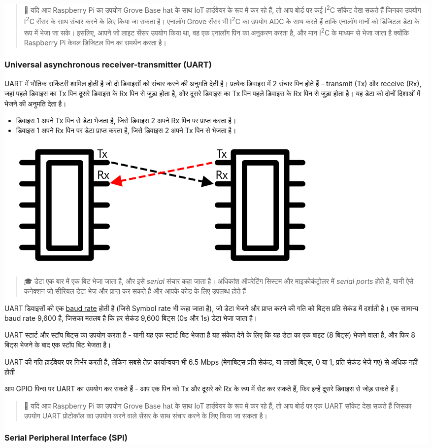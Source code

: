 > 💁 यदि आप Raspberry Pi का उपयोग Grove Base hat के साथ IoT हार्डवेयर के रूप में कर रहे हैं, तो आप बोर्ड पर कई I<sup>2</sup>C सॉकेट देख सकते हैं जिनका उपयोग I<sup>2</sup>C सेंसर के साथ संचार करने के लिए किया जा सकता है। एनालॉग Grove सेंसर भी I<sup>2</sup>C का उपयोग ADC के साथ करते हैं ताकि एनालॉग मानों को डिजिटल डेटा के रूप में भेजा जा सके। इसलिए, आपने जो लाइट सेंसर उपयोग किया था, वह एक एनालॉग पिन का अनुकरण करता है, और मान I<sup>2</sup>C के माध्यम से भेजा जाता है क्योंकि Raspberry Pi केवल डिजिटल पिन का समर्थन करता है।

### Universal asynchronous receiver-transmitter (UART)

UART में भौतिक सर्किटरी शामिल होती है जो दो डिवाइसों को संचार करने की अनुमति देती है। प्रत्येक डिवाइस में 2 संचार पिन होते हैं - transmit (Tx) और receive (Rx), जहां पहले डिवाइस का Tx पिन दूसरे डिवाइस के Rx पिन से जुड़ा होता है, और दूसरे डिवाइस का Tx पिन पहले डिवाइस के Rx पिन से जुड़ा होता है। यह डेटा को दोनों दिशाओं में भेजने की अनुमति देता है।

* डिवाइस 1 अपने Tx पिन से डेटा भेजता है, जिसे डिवाइस 2 अपने Rx पिन पर प्राप्त करता है।
* डिवाइस 1 अपने Rx पिन पर डेटा प्राप्त करता है, जिसे डिवाइस 2 अपने Tx पिन से भेजता है।

![UART के साथ एक चिप का Tx पिन दूसरे चिप के Rx पिन से जुड़ा हुआ है, और इसके विपरीत](../../../../../translated_images/uart.d0dbd3fb9e3728c6ee1995c8206f3cdb13cdfd208f13745e8ef6854cab75e421.hi.png)

> 🎓 डेटा एक बार में एक बिट भेजा जाता है, और इसे *serial* संचार कहा जाता है। अधिकांश ऑपरेटिंग सिस्टम और माइक्रोकंट्रोलर में *serial ports* होते हैं, यानी ऐसे कनेक्शन जो सीरियल डेटा भेज और प्राप्त कर सकते हैं और आपके कोड के लिए उपलब्ध होते हैं।

UART डिवाइसों की एक [baud rate](https://wikipedia.org/wiki/Symbol_rate) होती है (जिसे Symbol rate भी कहा जाता है), जो डेटा भेजने और प्राप्त करने की गति को बिट्स प्रति सेकंड में दर्शाती है। एक सामान्य baud rate 9,600 है, जिसका मतलब है कि हर सेकंड 9,600 बिट्स (0s और 1s) डेटा भेजा जाता है।

UART स्टार्ट और स्टॉप बिट्स का उपयोग करता है - यानी यह एक स्टार्ट बिट भेजता है यह संकेत देने के लिए कि यह डेटा का एक बाइट (8 बिट्स) भेजने वाला है, और फिर 8 बिट्स भेजने के बाद एक स्टॉप बिट भेजता है।

UART की गति हार्डवेयर पर निर्भर करती है, लेकिन सबसे तेज़ कार्यान्वयन भी 6.5 Mbps (मेगाबिट्स प्रति सेकंड, या लाखों बिट्स, 0 या 1, प्रति सेकंड भेजे गए) से अधिक नहीं होती।

आप GPIO पिन्स पर UART का उपयोग कर सकते हैं - आप एक पिन को Tx और दूसरे को Rx के रूप में सेट कर सकते हैं, फिर इन्हें दूसरे डिवाइस से जोड़ सकते हैं।

> 💁 यदि आप Raspberry Pi का उपयोग Grove Base hat के साथ IoT हार्डवेयर के रूप में कर रहे हैं, तो आप बोर्ड पर एक UART सॉकेट देख सकते हैं जिसका उपयोग UART प्रोटोकॉल का उपयोग करने वाले सेंसर के साथ संचार करने के लिए किया जा सकता है।

### Serial Peripheral Interface (SPI)
